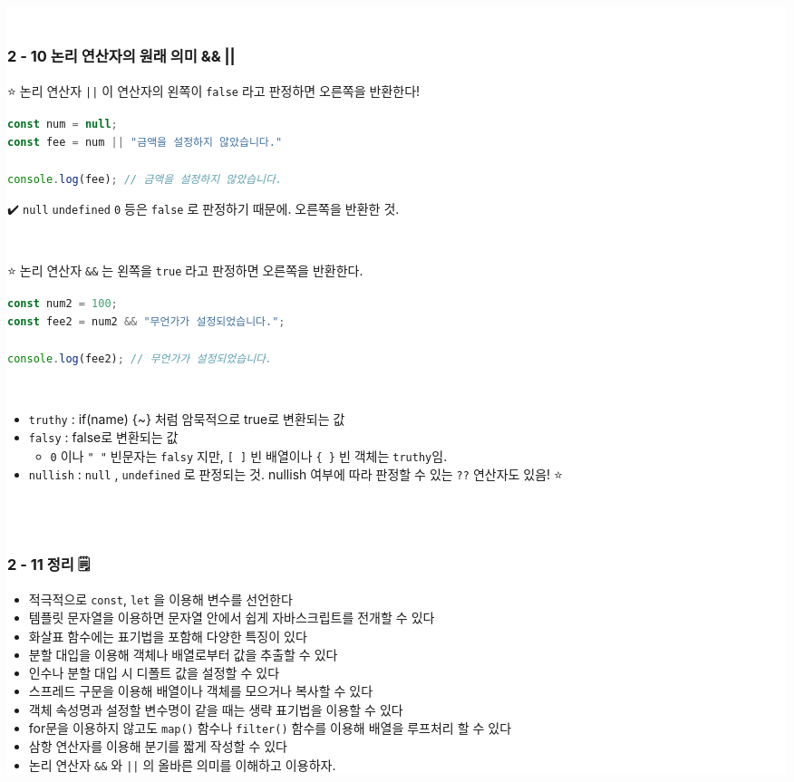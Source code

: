<br>

### 2 - 10 논리 연산자의 원래 의미 && ||

⭐ 논리 연산자 `||` 이 연산자의 왼쪽이 `false` 라고 판정하면 오른쪽을 반환한다! 

```jsx
const num = null;
const fee = num || "금액을 설정하지 않았습니다."

console.log(fee); // 금액을 설정하지 않았습니다.
```

✔️ `null` `undefined` `0` 등은 `false` 로 판정하기 때문에. 오른쪽을 반환한 것.

<br>

⭐ 논리 연산자 `&&` 는 왼쪽을 `true` 라고 판정하면 오른쪽을 반환한다.

```jsx
const num2 = 100;
const fee2 = num2 && "무언가가 설정되었습니다.";

console.log(fee2); // 무언가가 설정되었습니다.
```

<br>

- `truthy` : if(name) {~} 처럼 암묵적으로 true로 변환되는 값
- `falsy` : false로 변환되는 값
    - `0` 이나 `" "` 빈문자는 `falsy` 지만, `[ ]` 빈 배열이나 `{ }` 빈 객체는 `truthy`임.
- `nullish` : `null` , `undefined` 로 판정되는 것. nullish 여부에 따라 판정할 수 있는 `??` 연산자도 있음! ⭐

<br>
<br>

### 2 - 11 정리 🗒️

- 적극적으로 `const`, `let` 을 이용해 변수를 선언한다
- 템플릿 문자열을 이용하면 문자열 안에서 쉽게 자바스크립트를 전개할 수 있다
- 화살표 함수에는 표기법을 포함해 다양한 특징이 있다
- 분할 대입을 이용해 객체나 배열로부터 값을 추출할 수 있다
- 인수나 분할 대입 시 디폴트 값을 설정할 수 있다
- 스프레드 구문을 이용해 배열이나 객체를 모으거나 복사할 수 있다
- 객체 속성명과 설정할 변수명이 같을 때는 생략 표기법을 이용할 수 있다
- for문을 이용하지 않고도 `map()` 함수나 `filter()` 함수를 이용해 배열을 루프처리 할 수 있다
- 삼항 연산자를 이용해 분기를 짧게 작성할 수 있다
- 논리 연산자 `&&` 와 `||` 의 올바른 의미를 이해하고 이용하자.